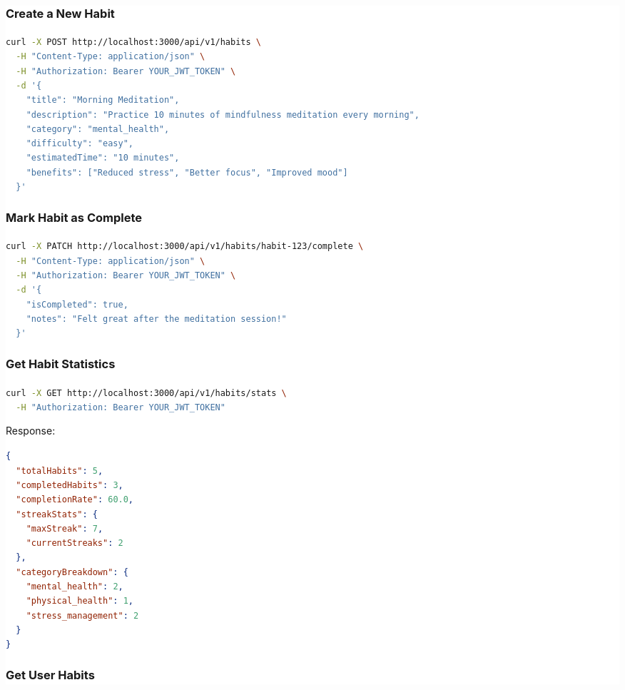 ### Create a New Habit

```bash
curl -X POST http://localhost:3000/api/v1/habits \
  -H "Content-Type: application/json" \
  -H "Authorization: Bearer YOUR_JWT_TOKEN" \
  -d '{
    "title": "Morning Meditation",
    "description": "Practice 10 minutes of mindfulness meditation every morning",
    "category": "mental_health",
    "difficulty": "easy",
    "estimatedTime": "10 minutes",
    "benefits": ["Reduced stress", "Better focus", "Improved mood"]
  }'
```

### Mark Habit as Complete

```bash
curl -X PATCH http://localhost:3000/api/v1/habits/habit-123/complete \
  -H "Content-Type: application/json" \
  -H "Authorization: Bearer YOUR_JWT_TOKEN" \
  -d '{
    "isCompleted": true,
    "notes": "Felt great after the meditation session!"
  }'
```

### Get Habit Statistics

```bash
curl -X GET http://localhost:3000/api/v1/habits/stats \
  -H "Authorization: Bearer YOUR_JWT_TOKEN"
```

Response:
```json
{
  "totalHabits": 5,
  "completedHabits": 3,
  "completionRate": 60.0,
  "streakStats": {
    "maxStreak": 7,
    "currentStreaks": 2
  },
  "categoryBreakdown": {
    "mental_health": 2,
    "physical_health": 1,
    "stress_management": 2
  }
}
```

### Get User Habits
